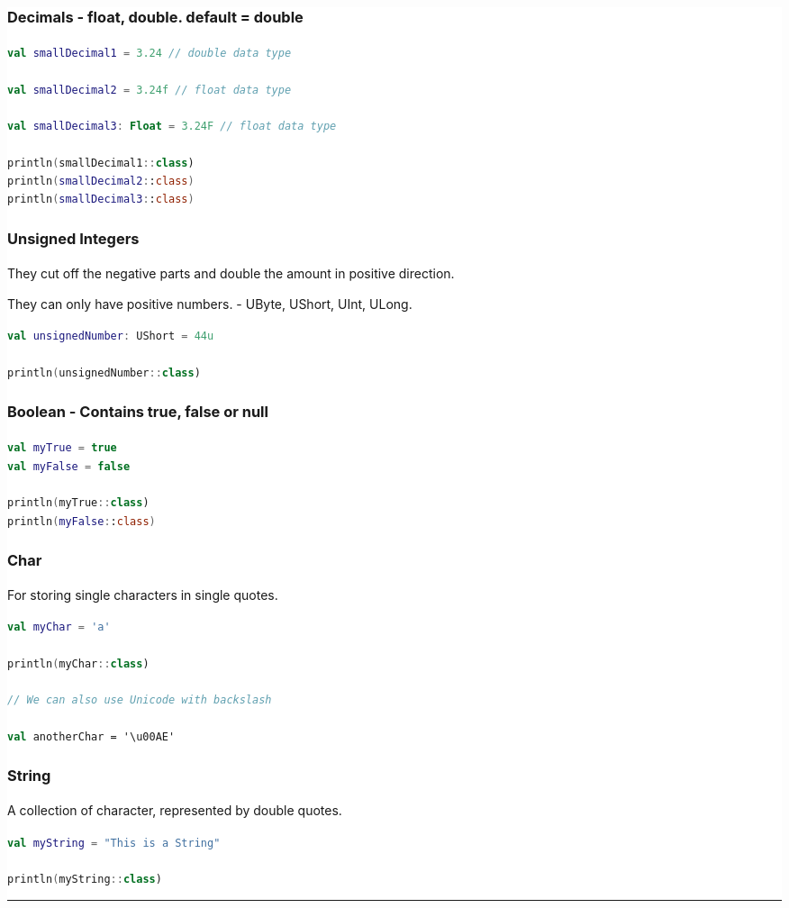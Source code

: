 ### Decimals - float, double. default = double

```kotlin
val smallDecimal1 = 3.24 // double data type

val smallDecimal2 = 3.24f // float data type

val smallDecimal3: Float = 3.24F // float data type

println(smallDecimal1::class)
println(smallDecimal2::class)
println(smallDecimal3::class)
```

### Unsigned Integers

They cut off the negative parts and double the amount in positive direction.

They can only have positive numbers. - UByte, UShort, UInt, ULong. 

```kotlin
val unsignedNumber: UShort = 44u

println(unsignedNumber::class)
```

### Boolean - Contains true, false or null

```kotlin
val myTrue = true
val myFalse = false

println(myTrue::class)
println(myFalse::class)
```

### Char

For storing single characters in single quotes.

```kotlin
val myChar = 'a'

println(myChar::class)

// We can also use Unicode with backslash

val anotherChar = '\u00AE'
```

### String 

A collection of character, represented by double quotes.

```kotlin
val myString = "This is a String"

println(myString::class)
```

---